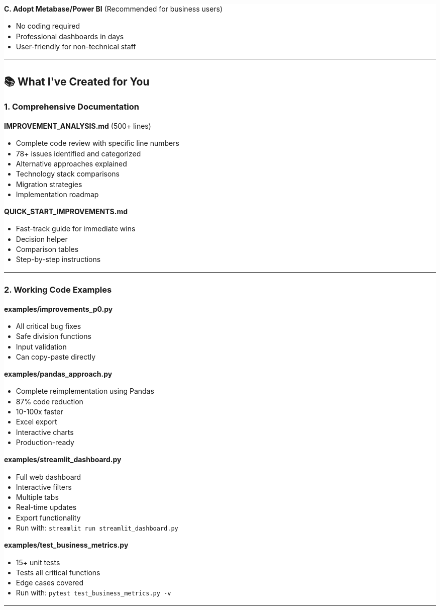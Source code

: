**C. Adopt Metabase/Power BI** (Recommended for business users)
- No coding required
- Professional dashboards in days
- User-friendly for non-technical staff

---

## 📚 What I've Created for You

### 1. Comprehensive Documentation

**IMPROVEMENT_ANALYSIS.md** (500+ lines)
- Complete code review with specific line numbers
- 78+ issues identified and categorized
- Alternative approaches explained
- Technology stack comparisons
- Migration strategies
- Implementation roadmap

**QUICK_START_IMPROVEMENTS.md**
- Fast-track guide for immediate wins
- Decision helper
- Comparison tables
- Step-by-step instructions

---

### 2. Working Code Examples

**examples/improvements_p0.py**
- All critical bug fixes
- Safe division functions
- Input validation
- Can copy-paste directly

**examples/pandas_approach.py**
- Complete reimplementation using Pandas
- 87% code reduction
- 10-100x faster
- Excel export
- Interactive charts
- Production-ready

**examples/streamlit_dashboard.py**
- Full web dashboard
- Interactive filters
- Multiple tabs
- Real-time updates
- Export functionality
- Run with: `streamlit run streamlit_dashboard.py`

**examples/test_business_metrics.py**
- 15+ unit tests
- Tests all critical functions
- Edge cases covered
- Run with: `pytest test_business_metrics.py -v`

---